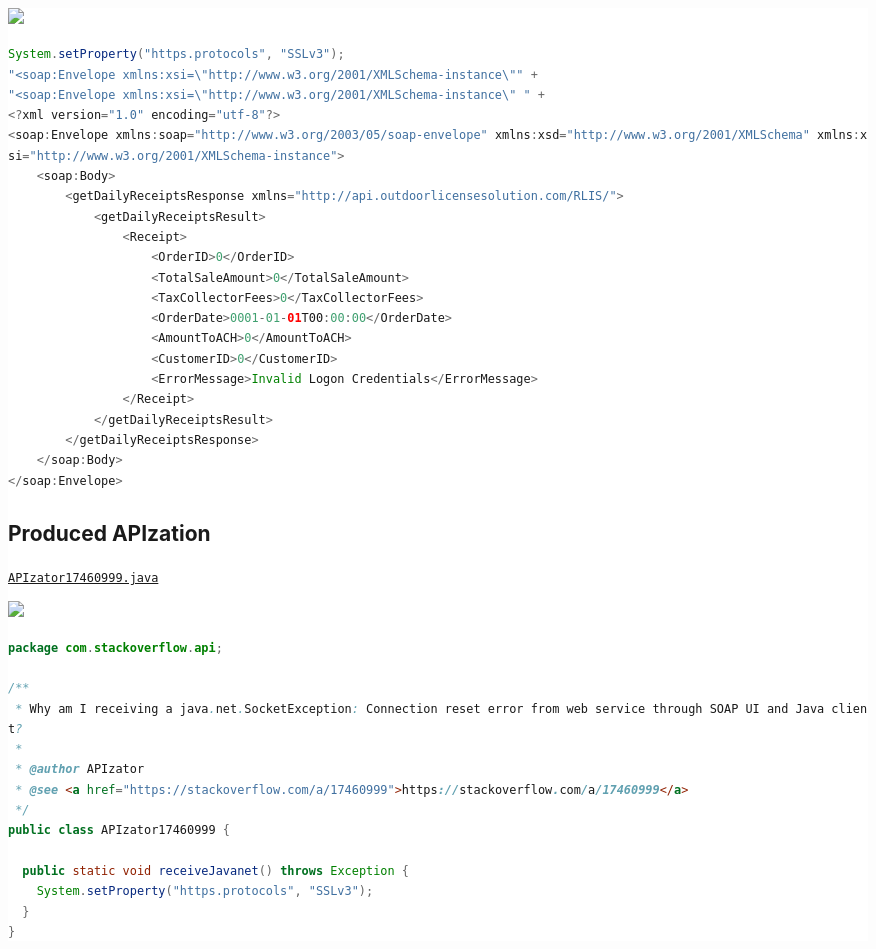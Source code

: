 <div class="code-logo"><img src="/stackoverflow.png" /></div>

```java
System.setProperty("https.protocols", "SSLv3");
"<soap:Envelope xmlns:xsi=\"http://www.w3.org/2001/XMLSchema-instance\"" +
"<soap:Envelope xmlns:xsi=\"http://www.w3.org/2001/XMLSchema-instance\" " +
<?xml version="1.0" encoding="utf-8"?>
<soap:Envelope xmlns:soap="http://www.w3.org/2003/05/soap-envelope" xmlns:xsd="http://www.w3.org/2001/XMLSchema" xmlns:xsi="http://www.w3.org/2001/XMLSchema-instance">
    <soap:Body>
        <getDailyReceiptsResponse xmlns="http://api.outdoorlicensesolution.com/RLIS/">
            <getDailyReceiptsResult>
                <Receipt>
                    <OrderID>0</OrderID>
                    <TotalSaleAmount>0</TotalSaleAmount>
                    <TaxCollectorFees>0</TaxCollectorFees>
                    <OrderDate>0001-01-01T00:00:00</OrderDate>
                    <AmountToACH>0</AmountToACH>
                    <CustomerID>0</CustomerID>
                    <ErrorMessage>Invalid Logon Credentials</ErrorMessage>
                </Receipt>
            </getDailyReceiptsResult>
        </getDailyReceiptsResponse>
    </soap:Body>
</soap:Envelope>
```

## Produced APIzation

[`APIzator17460999.java`](https://github.com/pasqualesalza/apization/raw/main/data/search/APIzator17460999.java)

<div class="code-logo"><img src="/apizator.png" /></div>

```java
package com.stackoverflow.api;

/**
 * Why am I receiving a java.net.SocketException: Connection reset error from web service through SOAP UI and Java client?
 *
 * @author APIzator
 * @see <a href="https://stackoverflow.com/a/17460999">https://stackoverflow.com/a/17460999</a>
 */
public class APIzator17460999 {

  public static void receiveJavanet() throws Exception {
    System.setProperty("https.protocols", "SSLv3");
  }
}

```